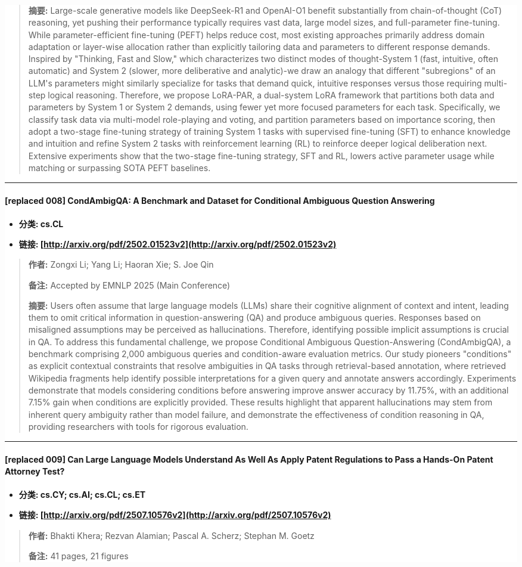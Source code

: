 > **摘要:** Large-scale generative models like DeepSeek-R1 and OpenAI-O1 benefit substantially from chain-of-thought (CoT) reasoning, yet pushing their performance typically requires vast data, large model sizes, and full-parameter fine-tuning. While parameter-efficient fine-tuning (PEFT) helps reduce cost, most existing approaches primarily address domain adaptation or layer-wise allocation rather than explicitly tailoring data and parameters to different response demands. Inspired by "Thinking, Fast and Slow," which characterizes two distinct modes of thought-System 1 (fast, intuitive, often automatic) and System 2 (slower, more deliberative and analytic)-we draw an analogy that different "subregions" of an LLM's parameters might similarly specialize for tasks that demand quick, intuitive responses versus those requiring multi-step logical reasoning. Therefore, we propose LoRA-PAR, a dual-system LoRA framework that partitions both data and parameters by System 1 or System 2 demands, using fewer yet more focused parameters for each task. Specifically, we classify task data via multi-model role-playing and voting, and partition parameters based on importance scoring, then adopt a two-stage fine-tuning strategy of training System 1 tasks with supervised fine-tuning (SFT) to enhance knowledge and intuition and refine System 2 tasks with reinforcement learning (RL) to reinforce deeper logical deliberation next. Extensive experiments show that the two-stage fine-tuning strategy, SFT and RL, lowers active parameter usage while matching or surpassing SOTA PEFT baselines.
>
---
#### [replaced 008] CondAmbigQA: A Benchmark and Dataset for Conditional Ambiguous Question Answering
- **分类: cs.CL**

- **链接: [http://arxiv.org/pdf/2502.01523v2](http://arxiv.org/pdf/2502.01523v2)**

> **作者:** Zongxi Li; Yang Li; Haoran Xie; S. Joe Qin
>
> **备注:** Accepted by EMNLP 2025 (Main Conference)
>
> **摘要:** Users often assume that large language models (LLMs) share their cognitive alignment of context and intent, leading them to omit critical information in question-answering (QA) and produce ambiguous queries. Responses based on misaligned assumptions may be perceived as hallucinations. Therefore, identifying possible implicit assumptions is crucial in QA. To address this fundamental challenge, we propose Conditional Ambiguous Question-Answering (CondAmbigQA), a benchmark comprising 2,000 ambiguous queries and condition-aware evaluation metrics. Our study pioneers "conditions" as explicit contextual constraints that resolve ambiguities in QA tasks through retrieval-based annotation, where retrieved Wikipedia fragments help identify possible interpretations for a given query and annotate answers accordingly. Experiments demonstrate that models considering conditions before answering improve answer accuracy by 11.75%, with an additional 7.15% gain when conditions are explicitly provided. These results highlight that apparent hallucinations may stem from inherent query ambiguity rather than model failure, and demonstrate the effectiveness of condition reasoning in QA, providing researchers with tools for rigorous evaluation.
>
---
#### [replaced 009] Can Large Language Models Understand As Well As Apply Patent Regulations to Pass a Hands-On Patent Attorney Test?
- **分类: cs.CY; cs.AI; cs.CL; cs.ET**

- **链接: [http://arxiv.org/pdf/2507.10576v2](http://arxiv.org/pdf/2507.10576v2)**

> **作者:** Bhakti Khera; Rezvan Alamian; Pascal A. Scherz; Stephan M. Goetz
>
> **备注:** 41 pages, 21 figures
>